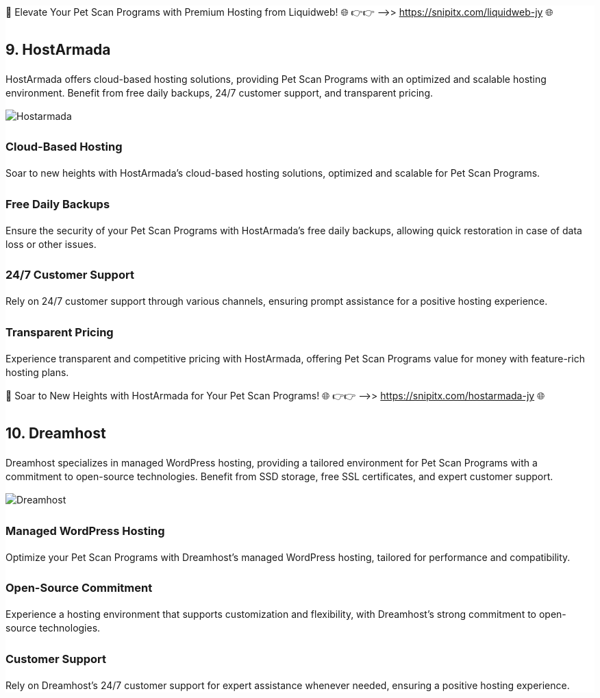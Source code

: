 🚀 Elevate Your Pet Scan Programs with Premium Hosting from Liquidweb! 🌐
👉👉 -->> https://snipitx.com/liquidweb-jy 🌐

## 9. HostArmada

HostArmada offers cloud-based hosting solutions, providing Pet Scan Programs with an optimized and scalable hosting environment. Benefit from free daily backups, 24/7 customer support, and transparent pricing.

![Hostarmada](https://i.imgur.com/KFbdf3o.jpeg "Hostarmada Hosting")

### Cloud-Based Hosting
Soar to new heights with HostArmada’s cloud-based hosting solutions, optimized and scalable for Pet Scan Programs.

### Free Daily Backups
Ensure the security of your Pet Scan Programs with HostArmada’s free daily backups, allowing quick restoration in case of data loss or other issues.

### 24/7 Customer Support
Rely on 24/7 customer support through various channels, ensuring prompt assistance for a positive hosting experience.

### Transparent Pricing
Experience transparent and competitive pricing with HostArmada, offering Pet Scan Programs value for money with feature-rich hosting plans.

🚀 Soar to New Heights with HostArmada for Your Pet Scan Programs! 🌐
👉👉 -->> https://snipitx.com/hostarmada-jy 🌐

## 10. Dreamhost

Dreamhost specializes in managed WordPress hosting, providing a tailored environment for Pet Scan Programs with a commitment to open-source technologies. Benefit from SSD storage, free SSL certificates, and expert customer support.

![Dreamhost](https://i.imgur.com/rXIg8ip.jpeg "Dreamhost Hosting")

### Managed WordPress Hosting
Optimize your Pet Scan Programs with Dreamhost’s managed WordPress hosting, tailored for performance and compatibility.

### Open-Source Commitment
Experience a hosting environment that supports customization and flexibility, with Dreamhost’s strong commitment to open-source technologies.

### Customer Support
Rely on Dreamhost’s 24/7 customer support for expert assistance whenever needed, ensuring a positive hosting experience.
